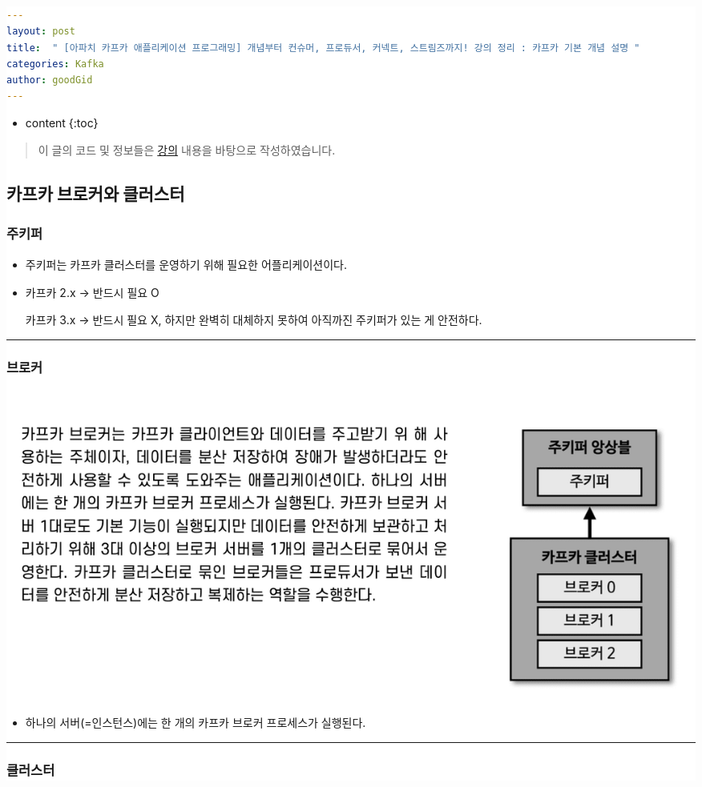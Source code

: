 ```yaml
---
layout: post
title:  " [아파치 카프카 애플리케이션 프로그래밍] 개념부터 컨슈머, 프로듀서, 커넥트, 스트림즈까지! 강의 정리 : 카프카 기본 개념 설명 "
categories: Kafka
author: goodGid
---
```

* content
{:toc}

> 이 글의 코드 및 정보들은 [강의](https://shorturl.at/gpsQS) 내용을 바탕으로 작성하였습니다.

## 카프카 브로커와 클러스터

### 주키퍼

* 주키퍼는 카프카 클러스터를 운영하기 위해 필요한 어플리케이션이다.

* 카프카 2.x -> 반드시 필요 O

  카프카 3.x -> 반드시 필요 X, 하지만 완벽히 대체하지 못하여 아직까진 주키퍼가 있는 게 안전하다.

---

### 브로커 

![](/assets/img/kafka/Kafka_broker_and_cluster_1.png)

* 하나의 서버(=인스턴스)에는 한 개의 카프카 브로커 프로세스가 실행된다.

---

### 클러스터
